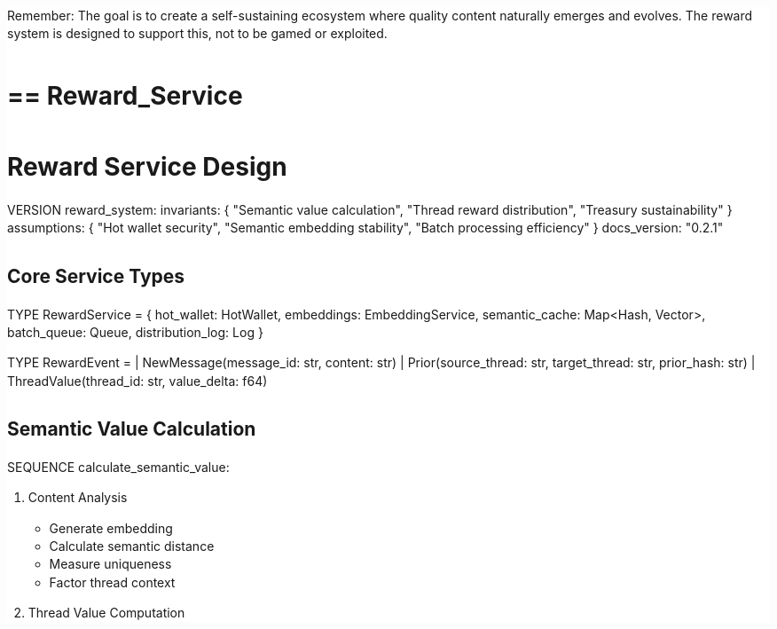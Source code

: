 Remember: The goal is to create a self-sustaining ecosystem where quality content naturally emerges and evolves. The reward system is designed to support this, not to be gamed or exploited.


==
Reward_Service
==


# Reward Service Design

VERSION reward_system:
invariants: {
"Semantic value calculation",
"Thread reward distribution",
"Treasury sustainability"
}
assumptions: {
"Hot wallet security",
"Semantic embedding stability",
"Batch processing efficiency"
}
docs_version: "0.2.1"

## Core Service Types

TYPE RewardService = {
hot_wallet: HotWallet,
embeddings: EmbeddingService,
semantic_cache: Map<Hash, Vector>,
batch_queue: Queue<RewardEvent>,
distribution_log: Log<Distribution>
}

TYPE RewardEvent =
| NewMessage(message_id: str, content: str)
| Prior(source_thread: str, target_thread: str, prior_hash: str)
| ThreadValue(thread_id: str, value_delta: f64)

## Semantic Value Calculation

SEQUENCE calculate_semantic_value:

1. Content Analysis

   - Generate embedding
   - Calculate semantic distance
   - Measure uniqueness
   - Factor thread context

2. Thread Value Computation

